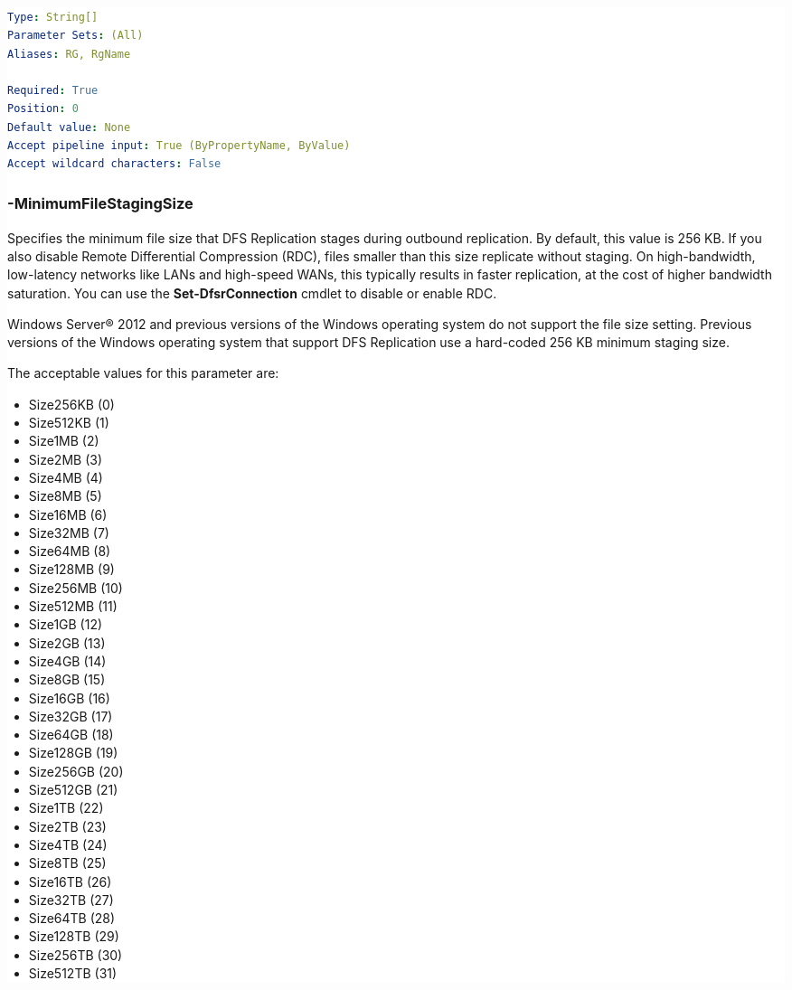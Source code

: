 ```yaml
Type: String[]
Parameter Sets: (All)
Aliases: RG, RgName

Required: True
Position: 0
Default value: None
Accept pipeline input: True (ByPropertyName, ByValue)
Accept wildcard characters: False
```

### -MinimumFileStagingSize
Specifies the minimum file size that DFS Replication stages during outbound replication.
By default, this value is 256 KB.
If you also disable Remote Differential Compression (RDC), files smaller than this size replicate without staging.
On high-bandwidth, low-latency networks like LANs and high-speed WANs, this typically results in faster replication, at the cost of higher bandwidth saturation.
You can use the **Set-DfsrConnection** cmdlet to disable or enable RDC.

Windows Server® 2012 and previous versions of the Windows operating system do not support the file size setting.
Previous versions of the Windows operating system that support DFS Replication use a hard-coded 256 KB minimum staging size.

The acceptable values for this parameter are:

- Size256KB (0) 
- Size512KB (1) 
- Size1MB (2) 
- Size2MB (3) 
- Size4MB (4) 
- Size8MB (5) 
- Size16MB (6)
- Size32MB (7) 
- Size64MB (8) 
- Size128MB (9) 
- Size256MB (10) 
- Size512MB (11) 
- Size1GB (12) 
- Size2GB (13) 
- Size4GB (14) 
- Size8GB (15) 
- Size16GB (16) 
- Size32GB (17) 
- Size64GB (18) 
- Size128GB (19) 
- Size256GB (20) 
- Size512GB (21) 
- Size1TB (22) 
- Size2TB (23) 
- Size4TB (24) 
- Size8TB (25) 
- Size16TB (26) 
- Size32TB (27) 
- Size64TB (28) 
- Size128TB (29) 
- Size256TB (30) 
- Size512TB (31)
